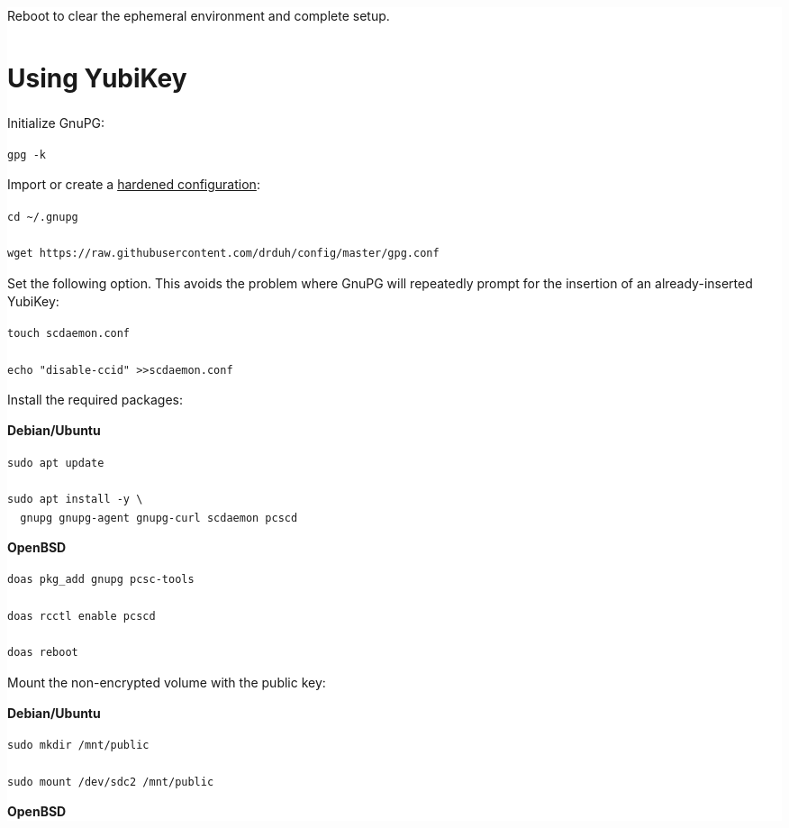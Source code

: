 Reboot to clear the ephemeral environment and complete setup.

# Using YubiKey

Initialize GnuPG:

```console
gpg -k
```

Import or create a [hardened configuration](https://github.com/drduh/config/blob/master/gpg.conf):

```console
cd ~/.gnupg

wget https://raw.githubusercontent.com/drduh/config/master/gpg.conf
```

Set the following option. This avoids the problem where GnuPG will repeatedly prompt for the insertion of an already-inserted YubiKey:

```console
touch scdaemon.conf

echo "disable-ccid" >>scdaemon.conf
```

Install the required packages:

**Debian/Ubuntu**

```console
sudo apt update

sudo apt install -y \
  gnupg gnupg-agent gnupg-curl scdaemon pcscd
```

**OpenBSD**

```console
doas pkg_add gnupg pcsc-tools

doas rcctl enable pcscd

doas reboot
```

Mount the non-encrypted volume with the public key:

**Debian/Ubuntu**

```console
sudo mkdir /mnt/public

sudo mount /dev/sdc2 /mnt/public
```

**OpenBSD**
